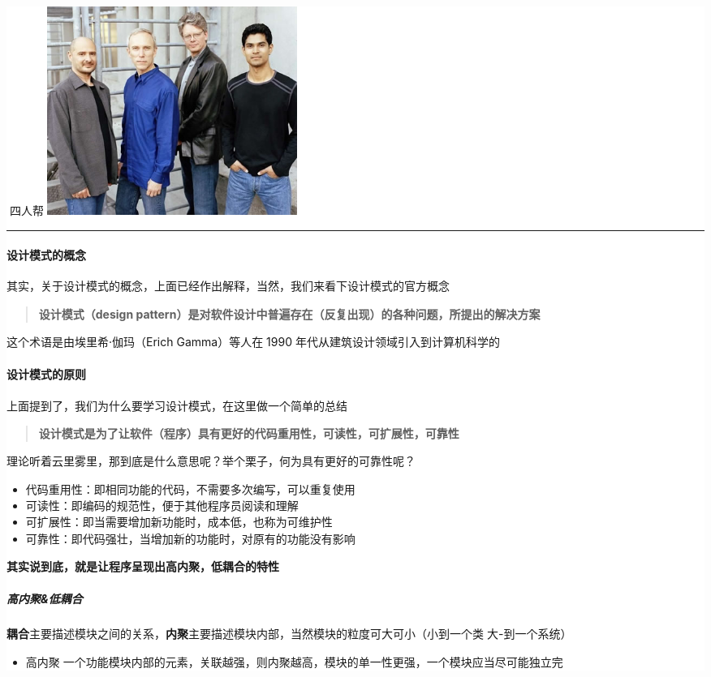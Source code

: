 ​                   四人帮                                   <img src="assets/1-1Q1121P24VM.jpg" alt="Gang of Four" style="zoom: 67%;" />

------



#### 设计模式的概念

其实，关于设计模式的概念，上面已经作出解释，当然，我们来看下设计模式的官方概念

> **设计模式（design pattern）是对软件设计中普遍存在（反复出现）的各种问题，所提出的解决方案**

这个术语是由埃里希·伽玛（Erich Gamma）等人在 1990 年代从建筑设计领域引入到计算机科学的



#### 设计模式的原则

上面提到了，我们为什么要学习设计模式，在这里做一个简单的总结

> **设计模式是为了让软件（程序）具有更好的代码重用性，可读性，可扩展性，可靠性**

理论听着云里雾里，那到底是什么意思呢？举个栗子，何为具有更好的可靠性呢？

- 代码重用性：即相同功能的代码，不需要多次编写，可以重复使用
- 可读性：即编码的规范性，便于其他程序员阅读和理解
- 可扩展性：即当需要增加新功能时，成本低，也称为可维护性
- 可靠性：即代码强壮，当增加新的功能时，对原有的功能没有影响

**其实说到底，就是让程序呈现出高内聚，低耦合的特性**



##### 高内聚&低耦合

**耦合**主要描述模块之间的关系，**内聚**主要描述模块内部，当然模块的粒度可大可小（小到一个类 大-到一个系统）

- 高内聚  一个功能模块内部的元素，关联越强，则内聚越高，模块的单一性更强，一个模块应当尽可能独立完
